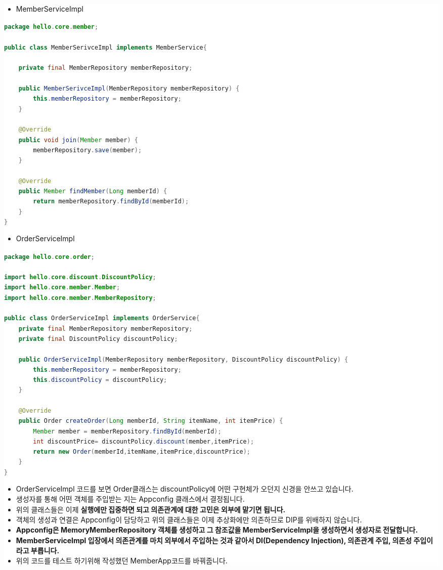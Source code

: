 - MemberServiceImpl

```java
package hello.core.member;

public class MemberSerivceImpl implements MemberService{

    private final MemberRepository memberRepository;

    public MemberSerivceImpl(MemberRepository memberRepository) {
        this.memberRepository = memberRepository;
    }

    @Override
    public void join(Member member) {
        memberRepository.save(member);
    }

    @Override
    public Member findMember(Long memberId) {
        return memberRepository.findById(memberId);
    }
}
```

- OrderServiceImpl

```java
package hello.core.order;

import hello.core.discount.DiscountPolicy;
import hello.core.member.Member;
import hello.core.member.MemberRepository;

public class OrderServiceImpl implements OrderService{
    private final MemberRepository memberRepository;
    private final DiscountPolicy discountPolicy;

    public OrderServiceImpl(MemberRepository memberRepository, DiscountPolicy discountPolicy) {
        this.memberRepository = memberRepository;
        this.discountPolicy = discountPolicy;
    }

    @Override
    public Order createOrder(Long memberId, String itemName, int itemPrice) {
        Member member = memberRepository.findById(memberId);
        int discountPrice= discountPolicy.discount(member,itemPrice);
        return new Order(memberId,itemName,itemPrice,discountPrice);
    }
}

```
- OrderServiceImpl 코드를 보면 Order클래스는 discountPolicy에 어떤 구현체가 오던지 신경을 안쓰고 있습니다.
- 생성자를 통해 어떤 객체를 주입받는 지는 Appconfig 클래스에서 결정됩니다.
- 위의 클래스들은 이제 **실행에만 집중하면 되고 의존관계에 대한 고민은 외부에 맡기면 됩니다.**
- 객체의 생성과 연결은 Appconfig이 담당하고 위의 클래스들은 이제 추상화에만 의존하므로 DIP를 위배하지 않습니다.
- **Appconfig은 MemoryMemberRepository 객체를 생성하고 그 참조값을 MemberServiceImpl을 생성하면서 생성자로 전달합니다.**
- **MemberServiceImpl 입장에서 의존관계를 마치 외부에서 주입하는 것과 같아서 DI(Dependency Injection), 의존관계 주입, 의존성 주입이라고 부릅니다.**
- 위의 코드를 테스트 하기위해 작성했던 MemberApp코드를 바꿔줍니다.
